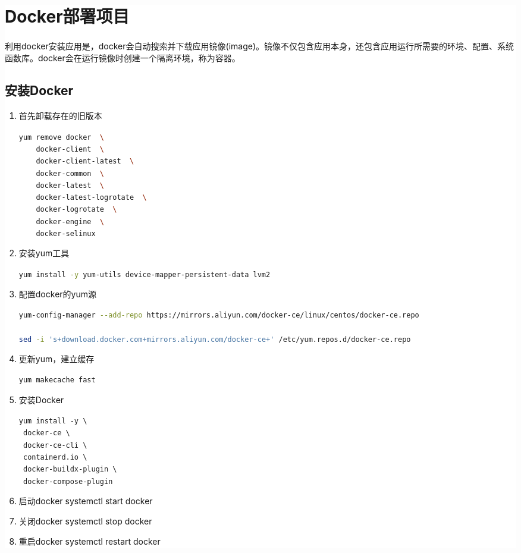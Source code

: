 # Docker部署项目

利用docker安装应用是，docker会自动搜索并下载应用镜像(image)。镜像不仅包含应用本身，还包含应用运行所需要的环境、配置、系统函数库。docker会在运行镜像时创建一个隔离环境，称为容器。

## 安装Docker

1. 首先卸载存在的旧版本

   ```bash
   yum remove docker  \
       docker-client  \
       docker-client-latest  \
       docker-common  \
       docker-latest  \
       docker-latest-logrotate  \
       docker-logrotate  \
       docker-engine  \
       docker-selinux 
   ```

2. 安装yum工具

   ```bash
   yum install -y yum-utils device-mapper-persistent-data lvm2
   ```

3. 配置docker的yum源

   ```bash
   yum-config-manager --add-repo https://mirrors.aliyun.com/docker-ce/linux/centos/docker-ce.repo
   
   sed -i 's+download.docker.com+mirrors.aliyun.com/docker-ce+' /etc/yum.repos.d/docker-ce.repo
   ```

4. 更新yum，建立缓存

   ```bash
   yum makecache fast
   ```

5. 安装Docker

   ```shell
   yum install -y \
   	docker-ce \
   	docker-ce-cli \
   	containerd.io \
   	docker-buildx-plugin \
   	docker-compose-plugin
   ```

6. 启动docker    systemctl start docker

7. 关闭docker    systemctl stop docker

8. 重启docker    systemctl restart docker

